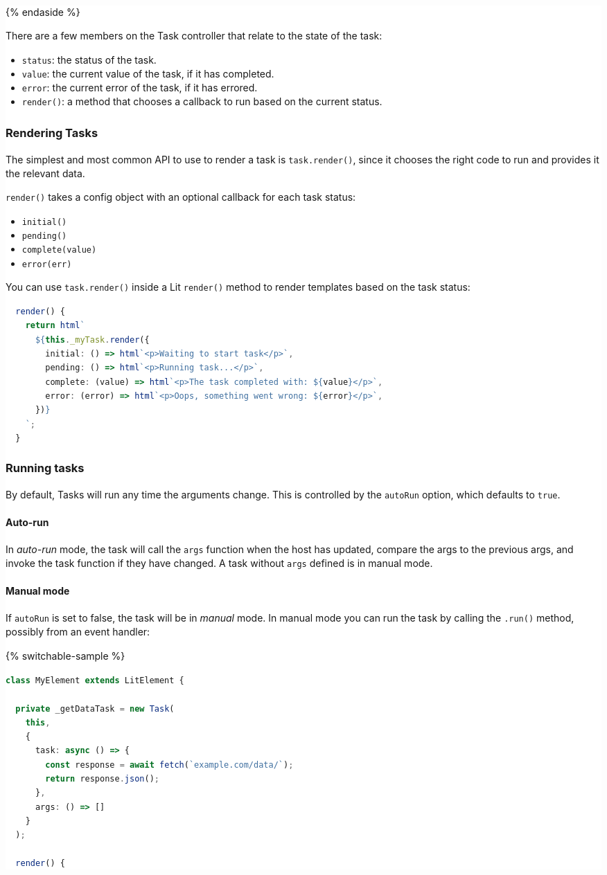 {% endaside %}

There are a few members on the Task controller that relate to the state of the task:
- `status`: the status of the task.
- `value`: the current value of the task, if it has completed.
- `error`: the current error of the task, if it has errored.
- `render()`: a method that chooses a callback to run based on the current status.

### Rendering Tasks

The simplest and most common API to use to render a task is `task.render()`, since it chooses the right code to run and provides it the relevant data.

`render()` takes a config object with an optional callback for each task status:
- `initial()`
- `pending()`
- `complete(value)`
- `error(err)`

You can use `task.render()` inside a Lit `render()` method to render templates based on the task status:

```ts
  render() {
    return html`
      ${this._myTask.render({
        initial: () => html`<p>Waiting to start task</p>`,
        pending: () => html`<p>Running task...</p>`,
        complete: (value) => html`<p>The task completed with: ${value}</p>`,
        error: (error) => html`<p>Oops, something went wrong: ${error}</p>`,
      })}
    `;
  }
```

### Running tasks

By default, Tasks will run any time the arguments change. This is controlled by the `autoRun` option, which defaults to `true`.

#### Auto-run

In _auto-run_ mode, the task will call the `args` function when the host has updated, compare the args to the previous args, and invoke the task function if they have changed. A task without `args` defined is in manual mode.

#### Manual mode

If `autoRun` is set to false, the task will be in _manual_ mode. In manual mode you can run the task by calling the `.run()` method, possibly from an event handler:

{% switchable-sample %}

```ts
class MyElement extends LitElement {

  private _getDataTask = new Task(
    this,
    {
      task: async () => {
        const response = await fetch(`example.com/data/`);
        return response.json();
      },
      args: () => []
    }
  );

  render() {
```